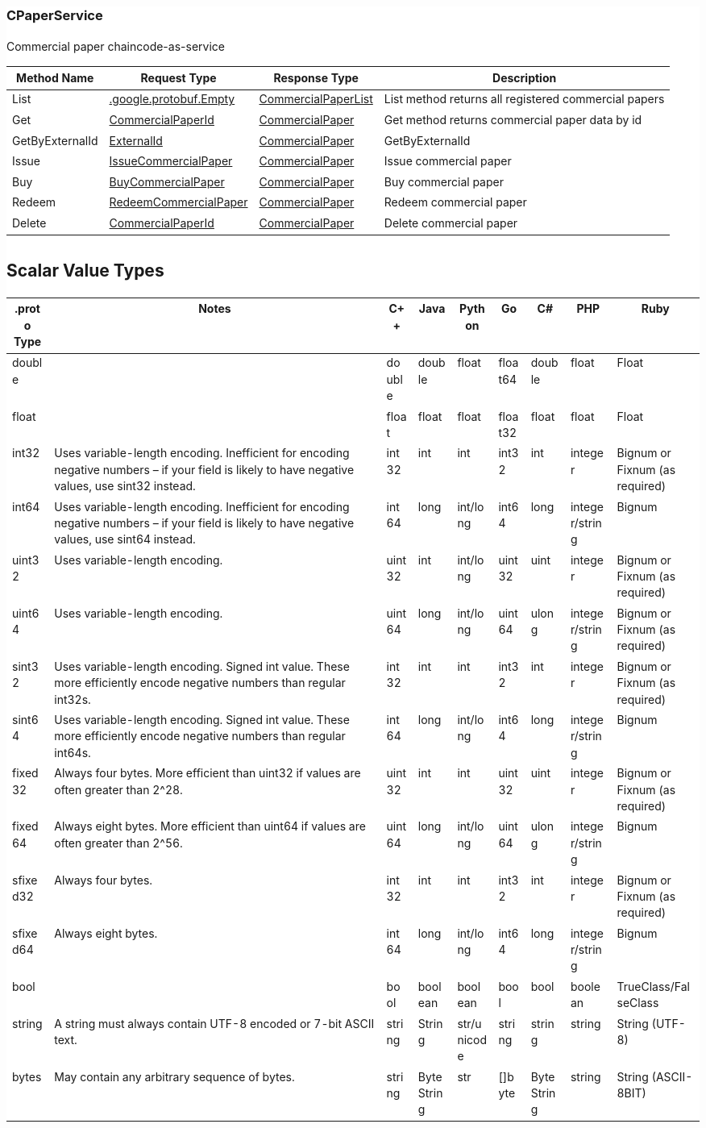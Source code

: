 
 

 


<a name="examples.cpaper_asservice.CPaperService"></a>

### CPaperService
Commercial paper chaincode-as-service

| Method Name | Request Type | Response Type | Description |
| ----------- | ------------ | ------------- | ------------|
| List | [.google.protobuf.Empty](#google.protobuf.Empty) | [CommercialPaperList](#examples.cpaper_asservice.CommercialPaperList) | List method returns all registered commercial papers |
| Get | [CommercialPaperId](#examples.cpaper_asservice.CommercialPaperId) | [CommercialPaper](#examples.cpaper_asservice.CommercialPaper) | Get method returns commercial paper data by id |
| GetByExternalId | [ExternalId](#examples.cpaper_asservice.ExternalId) | [CommercialPaper](#examples.cpaper_asservice.CommercialPaper) | GetByExternalId |
| Issue | [IssueCommercialPaper](#examples.cpaper_asservice.IssueCommercialPaper) | [CommercialPaper](#examples.cpaper_asservice.CommercialPaper) | Issue commercial paper |
| Buy | [BuyCommercialPaper](#examples.cpaper_asservice.BuyCommercialPaper) | [CommercialPaper](#examples.cpaper_asservice.CommercialPaper) | Buy commercial paper |
| Redeem | [RedeemCommercialPaper](#examples.cpaper_asservice.RedeemCommercialPaper) | [CommercialPaper](#examples.cpaper_asservice.CommercialPaper) | Redeem commercial paper |
| Delete | [CommercialPaperId](#examples.cpaper_asservice.CommercialPaperId) | [CommercialPaper](#examples.cpaper_asservice.CommercialPaper) | Delete commercial paper |

 



## Scalar Value Types

| .proto Type | Notes | C++ | Java | Python | Go | C# | PHP | Ruby |
| ----------- | ----- | --- | ---- | ------ | -- | -- | --- | ---- |
| <a name="double" /> double |  | double | double | float | float64 | double | float | Float |
| <a name="float" /> float |  | float | float | float | float32 | float | float | Float |
| <a name="int32" /> int32 | Uses variable-length encoding. Inefficient for encoding negative numbers – if your field is likely to have negative values, use sint32 instead. | int32 | int | int | int32 | int | integer | Bignum or Fixnum (as required) |
| <a name="int64" /> int64 | Uses variable-length encoding. Inefficient for encoding negative numbers – if your field is likely to have negative values, use sint64 instead. | int64 | long | int/long | int64 | long | integer/string | Bignum |
| <a name="uint32" /> uint32 | Uses variable-length encoding. | uint32 | int | int/long | uint32 | uint | integer | Bignum or Fixnum (as required) |
| <a name="uint64" /> uint64 | Uses variable-length encoding. | uint64 | long | int/long | uint64 | ulong | integer/string | Bignum or Fixnum (as required) |
| <a name="sint32" /> sint32 | Uses variable-length encoding. Signed int value. These more efficiently encode negative numbers than regular int32s. | int32 | int | int | int32 | int | integer | Bignum or Fixnum (as required) |
| <a name="sint64" /> sint64 | Uses variable-length encoding. Signed int value. These more efficiently encode negative numbers than regular int64s. | int64 | long | int/long | int64 | long | integer/string | Bignum |
| <a name="fixed32" /> fixed32 | Always four bytes. More efficient than uint32 if values are often greater than 2^28. | uint32 | int | int | uint32 | uint | integer | Bignum or Fixnum (as required) |
| <a name="fixed64" /> fixed64 | Always eight bytes. More efficient than uint64 if values are often greater than 2^56. | uint64 | long | int/long | uint64 | ulong | integer/string | Bignum |
| <a name="sfixed32" /> sfixed32 | Always four bytes. | int32 | int | int | int32 | int | integer | Bignum or Fixnum (as required) |
| <a name="sfixed64" /> sfixed64 | Always eight bytes. | int64 | long | int/long | int64 | long | integer/string | Bignum |
| <a name="bool" /> bool |  | bool | boolean | boolean | bool | bool | boolean | TrueClass/FalseClass |
| <a name="string" /> string | A string must always contain UTF-8 encoded or 7-bit ASCII text. | string | String | str/unicode | string | string | string | String (UTF-8) |
| <a name="bytes" /> bytes | May contain any arbitrary sequence of bytes. | string | ByteString | str | []byte | ByteString | string | String (ASCII-8BIT) |

